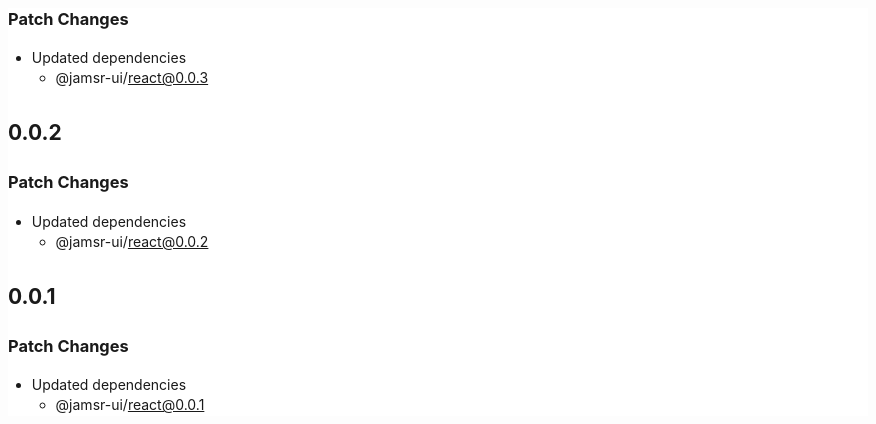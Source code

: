 ### Patch Changes

- Updated dependencies
  - @jamsr-ui/react@0.0.3

## 0.0.2

### Patch Changes

- Updated dependencies
  - @jamsr-ui/react@0.0.2

## 0.0.1

### Patch Changes

- Updated dependencies
  - @jamsr-ui/react@0.0.1
